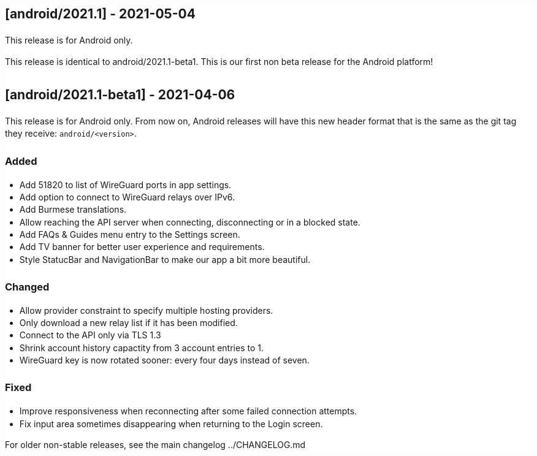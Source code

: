 
## [android/2021.1] - 2021-05-04
This release is for Android only.

This release is identical to android/2021.1-beta1.
This is our first non beta release for the Android platform!


## [android/2021.1-beta1] - 2021-04-06
This release is for Android only. From now on, Android releases will have this new header format
that is the same as the git tag they receive: `android/<version>`.

### Added
- Add 51820 to list of WireGuard ports in app settings.
- Add option to connect to WireGuard relays over IPv6.
- Add Burmese translations.
- Allow reaching the API server when connecting, disconnecting or in a blocked state.
- Add FAQs & Guides menu entry to the Settings screen.
- Add TV banner for better user experience and requirements.
- Style StatucBar and NavigationBar to make our app a bit more beautiful.

### Changed
- Allow provider constraint to specify multiple hosting providers.
- Only download a new relay list if it has been modified.
- Connect to the API only via TLS 1.3
- Shrink account history capactity from 3 account entries to 1.
- WireGuard key is now rotated sooner: every four days instead of seven.

### Fixed
- Improve responsiveness when reconnecting after some failed connection attempts.
- Fix input area sometimes disappearing when returning to the Login screen.

For older non-stable releases, see the main changelog ../CHANGELOG.md


[`relay selector defaults`]: docs/relay-selector.md#default-constraints-for-tunnel-endpoints